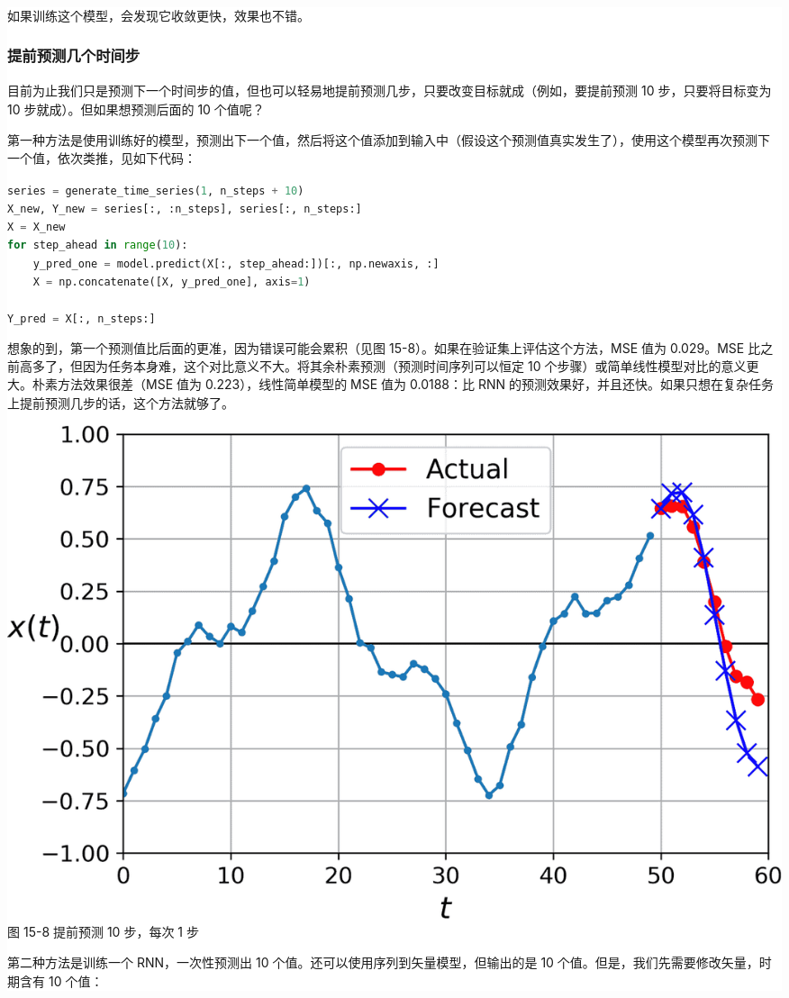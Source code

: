 如果训练这个模型，会发现它收敛更快，效果也不错。

### 提前预测几个时间步

目前为止我们只是预测下一个时间步的值，但也可以轻易地提前预测几步，只要改变目标就成（例如，要提前预测 10 步，只要将目标变为 10 步就成）。但如果想预测后面的 10 个值呢？

第一种方法是使用训练好的模型，预测出下一个值，然后将这个值添加到输入中（假设这个预测值真实发生了），使用这个模型再次预测下一个值，依次类推，见如下代码：

```py
series = generate_time_series(1, n_steps + 10)
X_new, Y_new = series[:, :n_steps], series[:, n_steps:]
X = X_new
for step_ahead in range(10):
    y_pred_one = model.predict(X[:, step_ahead:])[:, np.newaxis, :]
    X = np.concatenate([X, y_pred_one], axis=1)

Y_pred = X[:, n_steps:] 
```

想象的到，第一个预测值比后面的更准，因为错误可能会累积（见图 15-8）。如果在验证集上评估这个方法，MSE 值为 0.029。MSE 比之前高多了，但因为任务本身难，这个对比意义不大。将其余朴素预测（预测时间序列可以恒定 10 个步骤）或简单线性模型对比的意义更大。朴素方法效果很差（MSE 值为 0.223），线性简单模型的 MSE 值为 0.0188：比 RNN 的预测效果好，并且还快。如果只想在复杂任务上提前预测几步的话，这个方法就够了。

![](img/dcde16e26dd91d0552c1e119c1fcee1e.png)图 15-8 提前预测 10 步，每次 1 步

第二种方法是训练一个 RNN，一次性预测出 10 个值。还可以使用序列到矢量模型，但输出的是 10 个值。但是，我们先需要修改矢量，时期含有 10 个值：
